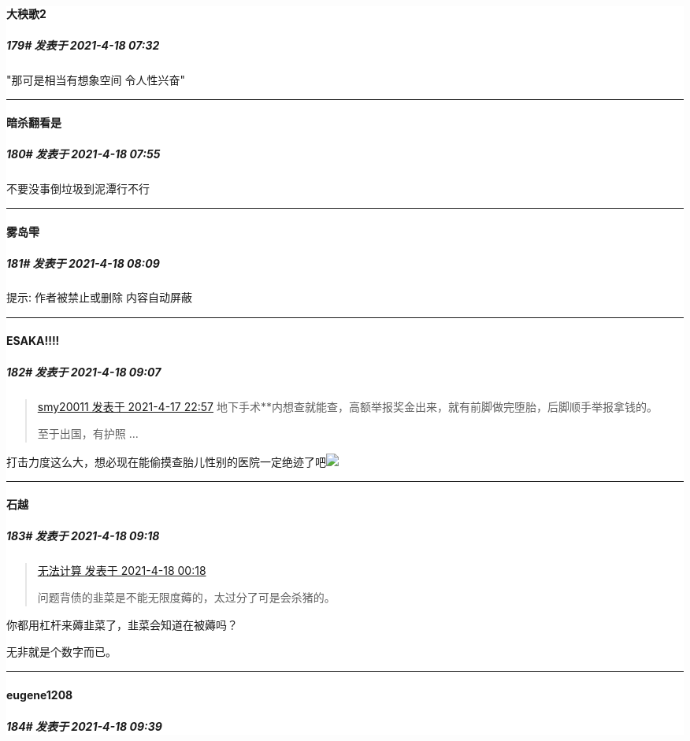 ####  大秧歌2  
##### 179#       发表于 2021-4-18 07:32


"那可是相当有想象空间 令人性兴奋"


-----

####  暗杀翻看是  
##### 180#       发表于 2021-4-18 07:55


不要没事倒垃圾到泥潭行不行




-----

####  雾岛雫  
##### 181#       发表于 2021-4-18 08:09

提示: 作者被禁止或删除 内容自动屏蔽


-----

####  ESAKA!!!!  
##### 182#       发表于 2021-4-18 09:07


<blockquote><a href="httphttps://bbs.saraba1st.com/2b/forum.php?mod=redirect&amp;goto=findpost&amp;pid=50971654&amp;ptid=1999519" target="_blank">smy20011 发表于 2021-4-17 22:57</a>
地下手术**内想查就能查，高额举报奖金出来，就有前脚做完堕胎，后脚顺手举报拿钱的。

至于出国，有护照 ...</blockquote>
打击力度这么大，想必现在能偷摸查胎儿性别的医院一定绝迹了吧<img src="https://static.saraba1st.com/image/smiley/face2017/048.png" referrerpolicy="no-referrer">


-----

####  石越  
##### 183#       发表于 2021-4-18 09:18


<blockquote><a href="httphttps://bbs.saraba1st.com/2b/forum.php?mod=redirect&amp;goto=findpost&amp;pid=50972384&amp;ptid=1999519" target="_blank">无法计算 发表于 2021-4-18 00:18</a>

问题背债的韭菜是不能无限度薅的，太过分了可是会杀猪的。</blockquote>
你都用杠杆来薅韭菜了，韭菜会知道在被薅吗？

无非就是个数字而已。


-----

####  eugene1208  
##### 184#       发表于 2021-4-18 09:39
